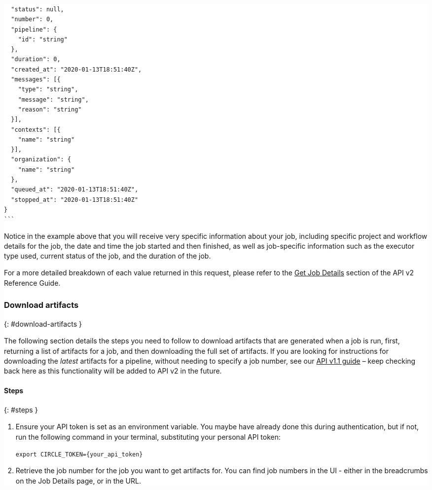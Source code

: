       "status": null,
      "number": 0,
      "pipeline": {
        "id": "string"
      },
      "duration": 0,
      "created_at": "2020-01-13T18:51:40Z",
      "messages": [{
        "type": "string",
        "message": "string",
        "reason": "string"
      }],
      "contexts": [{
        "name": "string"
      }],
      "organization": {
        "name": "string"
      },
      "queued_at": "2020-01-13T18:51:40Z",
      "stopped_at": "2020-01-13T18:51:40Z"
    }
    ```

Notice in the example above that you will receive very specific information about your job, including specific project and workflow details for the job, the date and time the job started and then finished, as well as job-specific information such as the executor type used, current status of the job, and the duration of the job.

For a more detailed breakdown of each value returned in this request, please refer to the [Get Job Details](https://circleci.com/docs/api/v2/#get-job-details) section of the API v2 Reference Guide.

### Download artifacts
{: #download-artifacts }

The following section details the steps you need to follow to download artifacts that are generated when a job is run, first, returning a list of artifacts for a job, and then downloading the full set of artifacts. If you are looking for instructions for downloading the _latest_ artifacts for a pipeline, without needing to specify a job number, see our [API v1.1 guide]({{site.baseurl}}/artifacts/#downloading-all-artifacts-for-a-build-on-circleci) – keep checking back here as this functionality will be added to API v2 in the future.

#### Steps
{: #steps }

1. Ensure your API token is set as an environment variable. You maybe have already done this during authentication, but if not, run the following command in your terminal, substituting your personal API token:

    ```shell
    export CIRCLE_TOKEN={your_api_token}
    ```

2.  Retrieve the job number for the job you want to get artifacts for. You can find job numbers in the UI - either in the breadcrumbs on the Job Details page, or in the URL.
